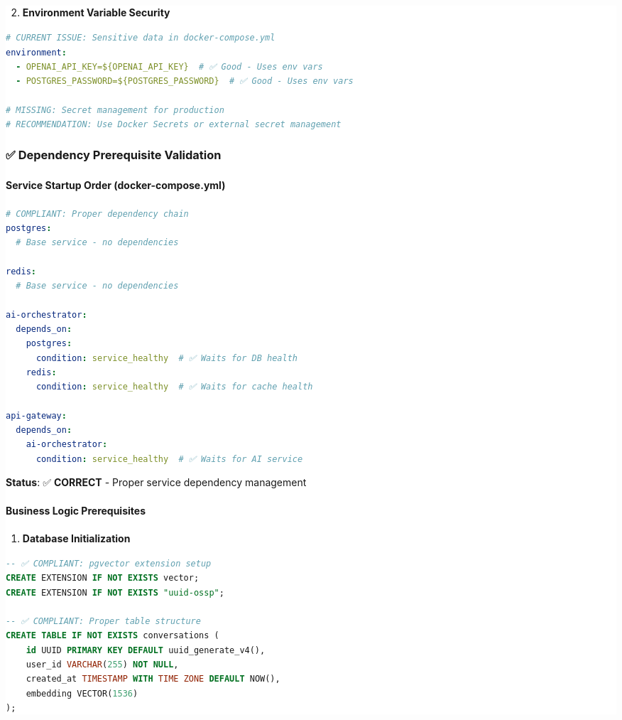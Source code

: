 2. **Environment Variable Security**
```yaml
# CURRENT ISSUE: Sensitive data in docker-compose.yml
environment:
  - OPENAI_API_KEY=${OPENAI_API_KEY}  # ✅ Good - Uses env vars
  - POSTGRES_PASSWORD=${POSTGRES_PASSWORD}  # ✅ Good - Uses env vars
  
# MISSING: Secret management for production
# RECOMMENDATION: Use Docker Secrets or external secret management
```

### ✅ Dependency Prerequisite Validation

#### Service Startup Order (docker-compose.yml)
```yaml
# COMPLIANT: Proper dependency chain
postgres:
  # Base service - no dependencies

redis:
  # Base service - no dependencies

ai-orchestrator:
  depends_on:
    postgres:
      condition: service_healthy  # ✅ Waits for DB health
    redis:
      condition: service_healthy  # ✅ Waits for cache health

api-gateway:
  depends_on:
    ai-orchestrator:
      condition: service_healthy  # ✅ Waits for AI service
```

**Status**: ✅ **CORRECT** - Proper service dependency management

#### Business Logic Prerequisites

1. **Database Initialization**
```sql
-- ✅ COMPLIANT: pgvector extension setup
CREATE EXTENSION IF NOT EXISTS vector;
CREATE EXTENSION IF NOT EXISTS "uuid-ossp";

-- ✅ COMPLIANT: Proper table structure
CREATE TABLE IF NOT EXISTS conversations (
    id UUID PRIMARY KEY DEFAULT uuid_generate_v4(),
    user_id VARCHAR(255) NOT NULL,
    created_at TIMESTAMP WITH TIME ZONE DEFAULT NOW(),
    embedding VECTOR(1536)
);
```
